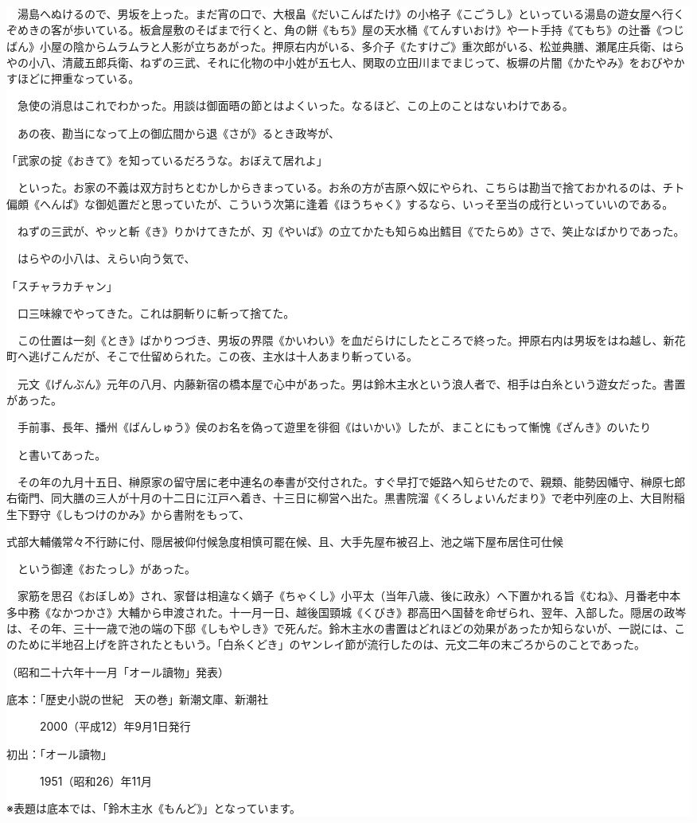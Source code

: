 　湯島へぬけるので、男坂を上った。まだ宵の口で、大根畠《だいこんばたけ》の小格子《こごうし》といっている湯島の遊女屋へ行くぞめきの客が歩いている。板倉屋敷のそばまで行くと、角の餅《もち》屋の天水桶《てんすいおけ》や一ト手持《てもち》の辻番《つじばん》小屋の陰からムラムラと人影が立ちあがった。押原右内がいる、多介子《たすけご》重次郎がいる、松並典膳、瀬尾庄兵衛、はらやの小八、清蔵五郎兵衛、ねずの三武、それに化物の中小姓が五七人、関取の立田川までまじって、板塀の片闇《かたやみ》をおびやかすほどに押重なっている。

　急使の消息はこれでわかった。用談は御面晤の節とはよくいった。なるほど、この上のことはないわけである。

　あの夜、勘当になって上の御広間から退《さが》るとき政岑が、

「武家の掟《おきて》を知っているだろうな。おぼえて居れよ」

　といった。お家の不義は双方討ちとむかしからきまっている。お糸の方が吉原へ奴にやられ、こちらは勘当で捨ておかれるのは、チト偏頗《へんぱ》な御処置だと思っていたが、こういう次第に逢着《ほうちゃく》するなら、いっそ至当の成行といっていいのである。

　ねずの三武が、やッと斬《き》りかけてきたが、刃《やいば》の立てかたも知らぬ出鱈目《でたらめ》さで、笑止なばかりであった。

　はらやの小八は、えらい向う気で、

「スチャラカチャン」

　口三味線でやってきた。これは胴斬りに斬って捨てた。

　この仕置は一刻《とき》ばかりつづき、男坂の界隈《かいわい》を血だらけにしたところで終った。押原右内は男坂をはね越し、新花町へ逃げこんだが、そこで仕留められた。この夜、主水は十人あまり斬っている。



　元文《げんぶん》元年の八月、内藤新宿の橋本屋で心中があった。男は鈴木主水という浪人者で、相手は白糸という遊女だった。書置があった。

　手前事、長年、播州《ばんしゅう》侯のお名を偽って遊里を徘徊《はいかい》したが、まことにもって慚愧《ざんき》のいたり

　と書いてあった。

　その年の九月十五日、榊原家の留守居に老中連名の奉書が交付された。すぐ早打で姫路へ知らせたので、親類、能勢因幡守、榊原七郎右衛門、同大膳の三人が十月の十二日に江戸へ着き、十三日に柳営へ出た。黒書院溜《くろしょいんだまり》で老中列座の上、大目附稲生下野守《しもつけのかみ》から書附をもって、


式部大輔儀常々不行跡に付、隠居被仰付候急度相慎可罷在候、且、大手先屋布被召上、池之端下屋布居住可仕候



　という御達《おたっし》があった。

　家筋を思召《おぼしめ》され、家督は相違なく嫡子《ちゃくし》小平太（当年八歳、後に政永）へ下置かれる旨《むね》、月番老中本多中務《なかつかさ》大輔から申渡された。十一月一日、越後国頸城《くびき》郡高田へ国替を命ぜられ、翌年、入部した。隠居の政岑は、その年、三十一歳で池の端の下邸《しもやしき》で死んだ。鈴木主水の書置はどれほどの効果があったか知らないが、一説には、このために半地召上げを許されたともいう。「白糸くどき」のヤンレイ節が流行したのは、元文二年の末ごろからのことであった。

（昭和二十六年十一月「オール讀物」発表）













底本：「歴史小説の世紀　天の巻」新潮文庫、新潮社

　　　2000（平成12）年9月1日発行

初出：「オール讀物」

　　　1951（昭和26）年11月

※表題は底本では、「鈴木主水《もんど》」となっています。
